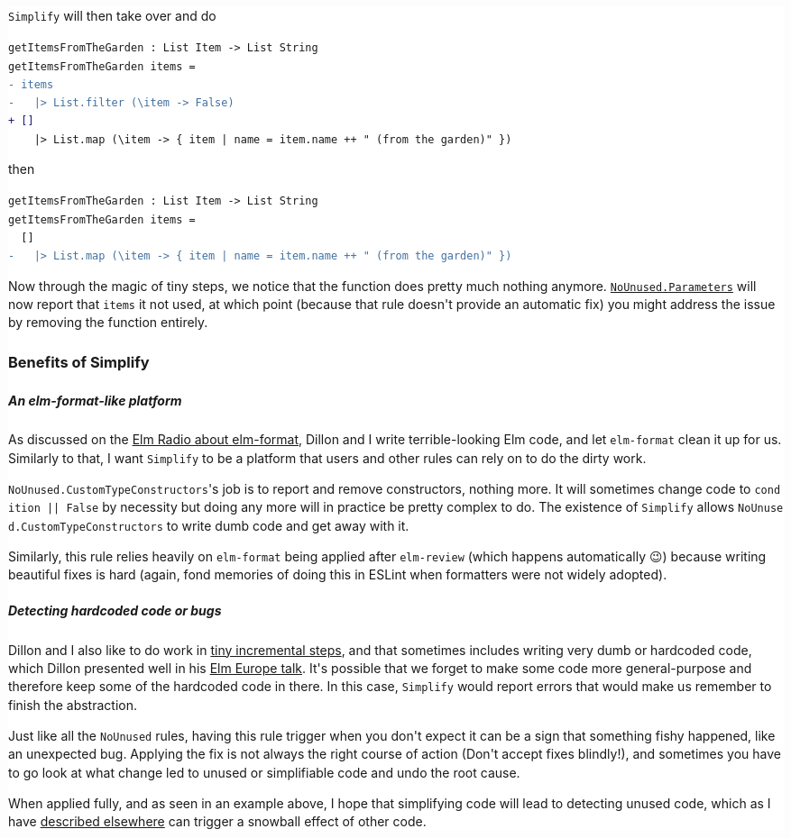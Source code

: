`Simplify` will then take over and do

```diff
getItemsFromTheGarden : List Item -> List String
getItemsFromTheGarden items =
- items
-   |> List.filter (\item -> False)
+ []
	|> List.map (\item -> { item | name = item.name ++ " (from the garden)" })
 ```
 then

```diff
getItemsFromTheGarden : List Item -> List String
getItemsFromTheGarden items =
  []
-	|> List.map (\item -> { item | name = item.name ++ " (from the garden)" })
```

Now through the magic of tiny steps, we notice that the function does pretty much nothing anymore. [`NoUnused.Parameters`](https://package.elm-lang.org/packages/jfmengels/elm-review-unused/latest/NoUnused-Parameters) will now report that `items` it not used, at which point (because that rule doesn't provide an automatic fix) you might address the issue by removing the function entirely.


### Benefits of Simplify

##### An elm-format-like platform

As discussed on the [Elm Radio about elm-format](https://elm-radio.com/episode/elm-format), Dillon and I write terrible-looking Elm code, and let `elm-format` clean it up for us. Similarly to that, I want `Simplify` to be a platform that users and other rules can rely on to do the dirty work.

`NoUnused.CustomTypeConstructors`'s job is to report and remove constructors, nothing more. It will sometimes change code to `condition || False` by necessity but doing any more will in practice be pretty complex to do. The existence of `Simplify` allows `NoUnused.CustomTypeConstructors` to write dumb code and get away with it.

Similarly, this rule relies heavily on `elm-format` being applied after `elm-review` (which happens automatically 😉) because writing beautiful fixes is hard (again, fond memories of doing this in ESLint when formatters were not widely adopted).

##### Detecting hardcoded code or bugs

Dillon and I also like to do work in [tiny incremental steps](https://elm-radio.com/episode/incremental-steps), and that sometimes includes writing very dumb or hardcoded code, which Dillon presented well in his [Elm Europe talk](https://www.youtube.com/watch?v=mrwn2HuWUiA). It's possible that we forget to make some code more general-purpose and therefore keep some of the hardcoded code in there. In this case, `Simplify` would report errors that would make us remember to finish the abstraction.

Just like all the `NoUnused` rules, having this rule trigger when you don't expect it can be a sign that something fishy happened, like an unexpected bug. Applying the fix is not always the right course of action (Don't accept fixes blindly!), and sometimes you have to go look at what change led to unused or simplifiable code and undo the root cause.

When applied fully, and as seen in an example above, I hope that simplifying code will lead to detecting unused code, which as I have [described elsewhere](/safe-dead-code-removal) can trigger a snowball effect of other code.
